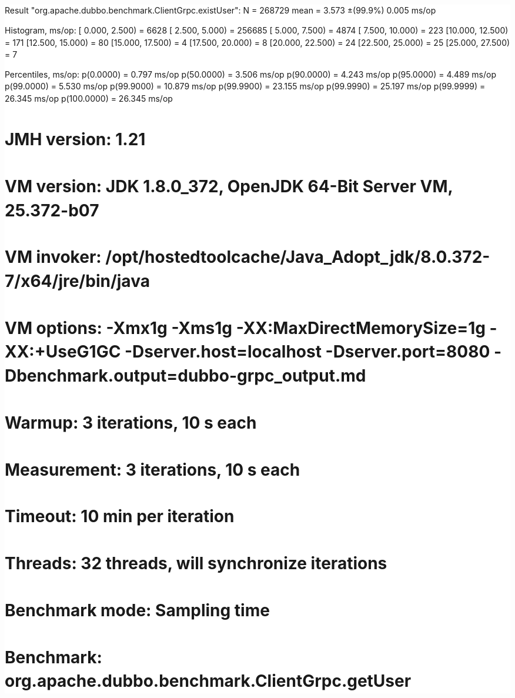 

Result "org.apache.dubbo.benchmark.ClientGrpc.existUser":
  N = 268729
  mean =      3.573 ±(99.9%) 0.005 ms/op

  Histogram, ms/op:
    [ 0.000,  2.500) = 6628 
    [ 2.500,  5.000) = 256685 
    [ 5.000,  7.500) = 4874 
    [ 7.500, 10.000) = 223 
    [10.000, 12.500) = 171 
    [12.500, 15.000) = 80 
    [15.000, 17.500) = 4 
    [17.500, 20.000) = 8 
    [20.000, 22.500) = 24 
    [22.500, 25.000) = 25 
    [25.000, 27.500) = 7 

  Percentiles, ms/op:
      p(0.0000) =      0.797 ms/op
     p(50.0000) =      3.506 ms/op
     p(90.0000) =      4.243 ms/op
     p(95.0000) =      4.489 ms/op
     p(99.0000) =      5.530 ms/op
     p(99.9000) =     10.879 ms/op
     p(99.9900) =     23.155 ms/op
     p(99.9990) =     25.197 ms/op
     p(99.9999) =     26.345 ms/op
    p(100.0000) =     26.345 ms/op


# JMH version: 1.21
# VM version: JDK 1.8.0_372, OpenJDK 64-Bit Server VM, 25.372-b07
# VM invoker: /opt/hostedtoolcache/Java_Adopt_jdk/8.0.372-7/x64/jre/bin/java
# VM options: -Xmx1g -Xms1g -XX:MaxDirectMemorySize=1g -XX:+UseG1GC -Dserver.host=localhost -Dserver.port=8080 -Dbenchmark.output=dubbo-grpc_output.md
# Warmup: 3 iterations, 10 s each
# Measurement: 3 iterations, 10 s each
# Timeout: 10 min per iteration
# Threads: 32 threads, will synchronize iterations
# Benchmark mode: Sampling time
# Benchmark: org.apache.dubbo.benchmark.ClientGrpc.getUser
